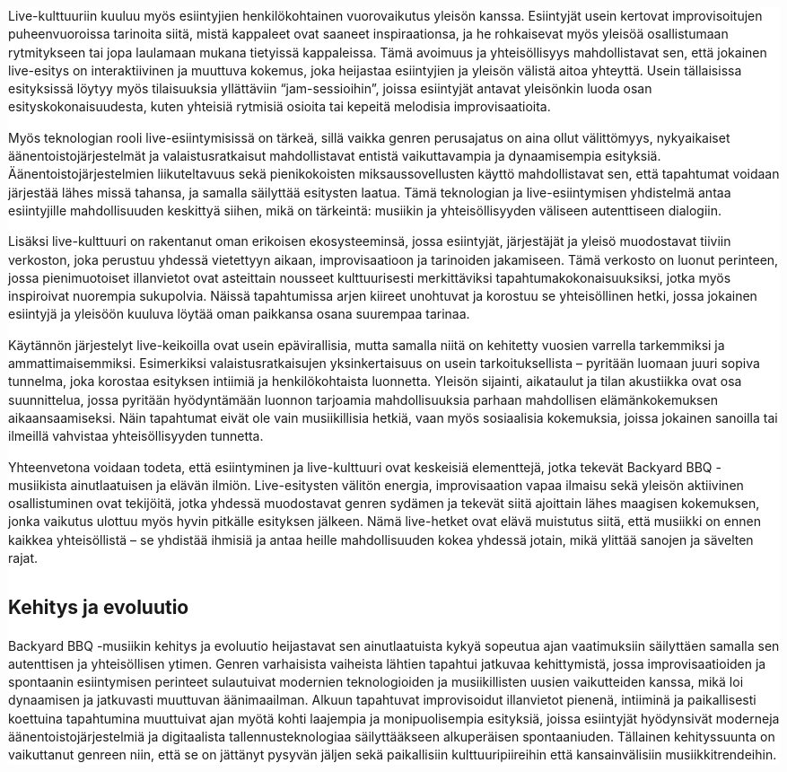 Live-kulttuuriin kuuluu myös esiintyjien henkilökohtainen vuorovaikutus yleisön kanssa. Esiintyjät usein kertovat improvisoitujen puheenvuoroissa tarinoita siitä, mistä kappaleet ovat saaneet inspiraationsa, ja he rohkaisevat myös yleisöä osallistumaan rytmitykseen tai jopa laulamaan mukana tietyissä kappaleissa. Tämä avoimuus ja yhteisöllisyys mahdollistavat sen, että jokainen live-esitys on interaktiivinen ja muuttuva kokemus, joka heijastaa esiintyjien ja yleisön välistä aitoa yhteyttä. Usein tällaisissa esityksissä löytyy myös tilaisuuksia yllättäviin “jam-sessioihin”, joissa esiintyjät antavat yleisönkin luoda osan esityskokonaisuudesta, kuten yhteisiä rytmisiä osioita tai kepeitä melodisia improvisaatioita.

Myös teknologian rooli live-esiintymisissä on tärkeä, sillä vaikka genren perusajatus on aina ollut välittömyys, nykyaikaiset äänentoistojärjestelmät ja valaistusratkaisut mahdollistavat entistä vaikuttavampia ja dynaamisempia esityksiä. Äänentoistojärjestelmien liikuteltavuus sekä pienikokoisten miksaussovellusten käyttö mahdollistavat sen, että tapahtumat voidaan järjestää lähes missä tahansa, ja samalla säilyttää esitysten laatua. Tämä teknologian ja live-esiintymisen yhdistelmä antaa esiintyjille mahdollisuuden keskittyä siihen, mikä on tärkeintä: musiikin ja yhteisöllisyyden väliseen autenttiseen dialogiin.

Lisäksi live-kulttuuri on rakentanut oman erikoisen ekosysteeminsä, jossa esiintyjät, järjestäjät ja yleisö muodostavat tiiviin verkoston, joka perustuu yhdessä vietettyyn aikaan, improvisaatioon ja tarinoiden jakamiseen. Tämä verkosto on luonut perinteen, jossa pienimuotoiset illanvietot ovat asteittain nousseet kulttuurisesti merkittäviksi tapahtumakokonaisuuksiksi, jotka myös inspiroivat nuorempia sukupolvia. Näissä tapahtumissa arjen kiireet unohtuvat ja korostuu se yhteisöllinen hetki, jossa jokainen esiintyjä ja yleisöön kuuluva löytää oman paikkansa osana suurempaa tarinaa.

Käytännön järjestelyt live-keikoilla ovat usein epävirallisia, mutta samalla niitä on kehitetty vuosien varrella tarkemmiksi ja ammattimaisemmiksi. Esimerkiksi valaistusratkaisujen yksinkertaisuus on usein tarkoituksellista – pyritään luomaan juuri sopiva tunnelma, joka korostaa esityksen intiimiä ja henkilökohtaista luonnetta. Yleisön sijainti, aikataulut ja tilan akustiikka ovat osa suunnittelua, jossa pyritään hyödyntämään luonnon tarjoamia mahdollisuuksia parhaan mahdollisen elämänkokemuksen aikaansaamiseksi. Näin tapahtumat eivät ole vain musiikillisia hetkiä, vaan myös sosiaalisia kokemuksia, joissa jokainen sanoilla tai ilmeillä vahvistaa yhteisöllisyyden tunnetta.

Yhteenvetona voidaan todeta, että esiintyminen ja live-kulttuuri ovat keskeisiä elementtejä, jotka tekevät Backyard BBQ -musiikista ainutlaatuisen ja elävän ilmiön. Live-esitysten välitön energia, improvisaation vapaa ilmaisu sekä yleisön aktiivinen osallistuminen ovat tekijöitä, jotka yhdessä muodostavat genren sydämen ja tekevät siitä ajoittain lähes maagisen kokemuksen, jonka vaikutus ulottuu myös hyvin pitkälle esityksen jälkeen. Nämä live-hetket ovat elävä muistutus siitä, että musiikki on ennen kaikkea yhteisöllistä – se yhdistää ihmisiä ja antaa heille mahdollisuuden kokea yhdessä jotain, mikä ylittää sanojen ja sävelten rajat.


## Kehitys ja evoluutio

Backyard BBQ -musiikin kehitys ja evoluutio heijastavat sen ainutlaatuista kykyä sopeutua ajan vaatimuksiin säilyttäen samalla sen autenttisen ja yhteisöllisen ytimen. Genren varhaisista vaiheista lähtien tapahtui jatkuvaa kehittymistä, jossa improvisaatioiden ja spontaanin esiintymisen perinteet sulautuivat modernien teknologioiden ja musiikillisten uusien vaikutteiden kanssa, mikä loi dynaamisen ja jatkuvasti muuttuvan äänimaailman. Alkuun tapahtuvat improvisoidut illanvietot pienenä, intiiminä ja paikallisesti koettuina tapahtumina muuttuivat ajan myötä kohti laajempia ja monipuolisempia esityksiä, joissa esiintyjät hyödynsivät moderneja äänentoistojärjestelmiä ja digitaalista tallennusteknologiaa säilyttääkseen alkuperäisen spontaaniuden. Tällainen kehityssuunta on vaikuttanut genreen niin, että se on jättänyt pysyvän jäljen sekä paikallisiin kulttuuripiireihin että kansainvälisiin musiikkitrendeihin.
